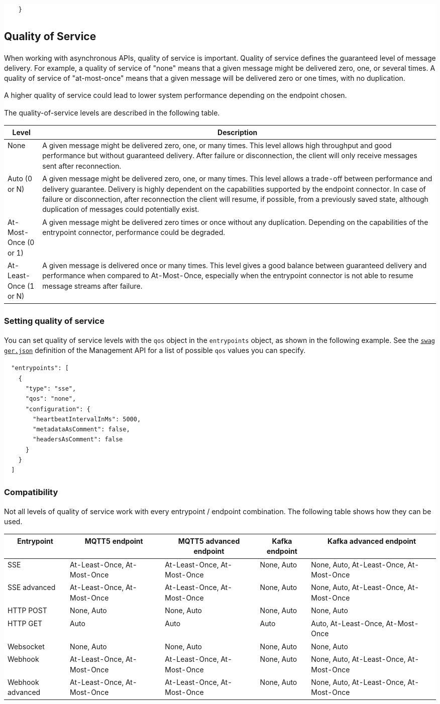 ```
    }
```

## Quality of Service

When working with asynchronous APIs, quality of service is important. Quality of service defines the guaranteed level of message delivery. For example, a quality of service of "none" means that a given message might be delivered zero, one, or several times. A quality of service of "at-most-once" means that a given message will be delivered zero or one times, with no duplication.

A higher quality of service could lead to lower system performance depending on the endpoint chosen.

The quality-of-service levels are described in the following table.

| Level                  | Description                                                                                                                                                                                                                                                                                                                                                                                                        |
| ---------------------- | ------------------------------------------------------------------------------------------------------------------------------------------------------------------------------------------------------------------------------------------------------------------------------------------------------------------------------------------------------------------------------------------------------------------ |
| None                   | A given message might be delivered zero, one, or many times. This level allows high throughput and good performance but without guaranteed delivery. After failure or disconnection, the client will only receive messages sent after reconnection.                                                                                                                                                                |
| Auto (0 or N)          | A given message might be delivered zero, one, or many times. This level allows a trade-off between performance and delivery guarantee. Delivery is highly dependent on the capabilities supported by the endpoint connector. In case of failure or disconnection, after reconnection the client will resume, if possible, from a previously saved state, although duplication of messages could potentially exist. |
| At-Most-Once (0 or 1)  | A given message might be delivered zero times or once without any duplication. Depending on the capabilities of the entrypoint connector, performance could be degraded.                                                                                                                                                                                                                                           |
| At-Least-Once (1 or N) | A given message is delivered once or many times. This level gives a good balance between guaranteed delivery and performance when compared to At-Most-Once, especially when the entrypoint connector is not able to resume message streams after failure.                                                                                                                                                          |

### Setting quality of service

You can set quality of service levels with the `qos` object in the `entrypoints` object, as shown in the following example. See the [`swagger.json`](../../../api-ref/apim/3.x/management-api/3.20/swagger.json) definition of the Management API for a list of possible `qos` values you can specify.

```
  "entrypoints": [
    {
      "type": "sse",
      "qos": "none",
      "configuration": {
        "heartbeatIntervalInMs": 5000,
        "metadataAsComment": false,
        "headersAsComment": false
      }
    }
  ]
```

### Compatibility

Not all levels of quality of service work with every entrypoint / endpoint combination. The following table shows how they can be used.

| Entrypoint       | MQTT5 endpoint              | MQTT5 advanced endpoint     | Kafka endpoint | Kafka advanced endpoint                 |
| ---------------- | --------------------------- | --------------------------- | -------------- | --------------------------------------- |
| SSE              | At-Least-Once, At-Most-Once | At-Least-Once, At-Most-Once | None, Auto     | None, Auto, At-Least-Once, At-Most-Once |
| SSE advanced     | At-Least-Once, At-Most-Once | At-Least-Once, At-Most-Once | None, Auto     | None, Auto, At-Least-Once, At-Most-Once |
| HTTP POST        | None, Auto                  | None, Auto                  | None, Auto     | None, Auto                              |
| HTTP GET         | Auto                        | Auto                        | Auto           | Auto, At-Least-Once, At-Most-Once       |
| Websocket        | None, Auto                  | None, Auto                  | None, Auto     | None, Auto                              |
| Webhook          | At-Least-Once, At-Most-Once | At-Least-Once, At-Most-Once | None, Auto     | None, Auto, At-Least-Once, At-Most-Once |
| Webhook advanced | At-Least-Once, At-Most-Once | At-Least-Once, At-Most-Once | None, Auto     | None, Auto, At-Least-Once, At-Most-Once |
